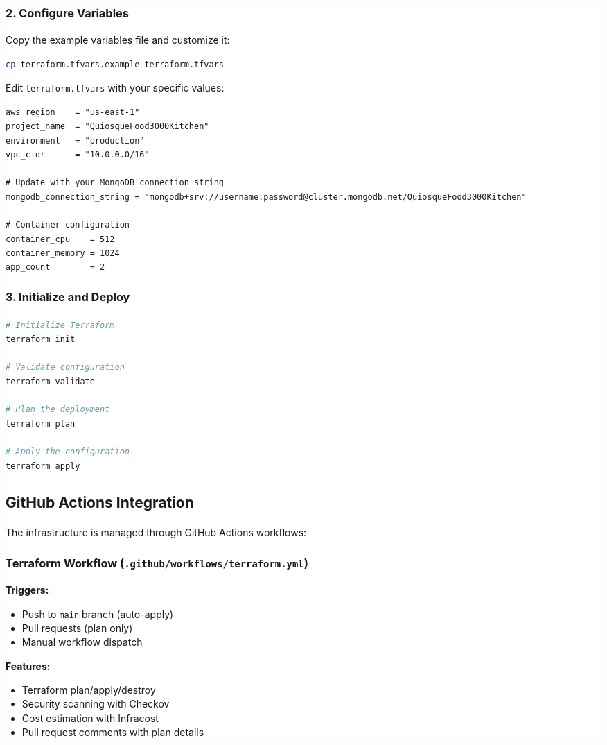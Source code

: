 ### 2. Configure Variables

Copy the example variables file and customize it:

```bash
cp terraform.tfvars.example terraform.tfvars
```

Edit `terraform.tfvars` with your specific values:

```hcl
aws_region    = "us-east-1"
project_name  = "QuiosqueFood3000Kitchen"
environment   = "production"
vpc_cidr      = "10.0.0.0/16"

# Update with your MongoDB connection string
mongodb_connection_string = "mongodb+srv://username:password@cluster.mongodb.net/QuiosqueFood3000Kitchen"

# Container configuration
container_cpu    = 512
container_memory = 1024
app_count        = 2
```

### 3. Initialize and Deploy

```bash
# Initialize Terraform
terraform init

# Validate configuration
terraform validate

# Plan the deployment
terraform plan

# Apply the configuration
terraform apply
```

## GitHub Actions Integration

The infrastructure is managed through GitHub Actions workflows:

### Terraform Workflow (`.github/workflows/terraform.yml`)

**Triggers:**
- Push to `main` branch (auto-apply)
- Pull requests (plan only)
- Manual workflow dispatch

**Features:**
- Terraform plan/apply/destroy
- Security scanning with Checkov
- Cost estimation with Infracost
- Pull request comments with plan details
